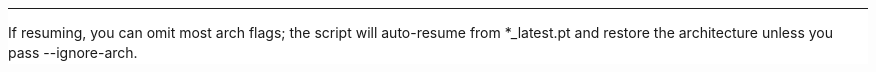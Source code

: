 
---
If resuming, you can omit most arch flags; the script will auto-resume from *_latest.pt and restore the architecture unless you pass --ignore-arch.